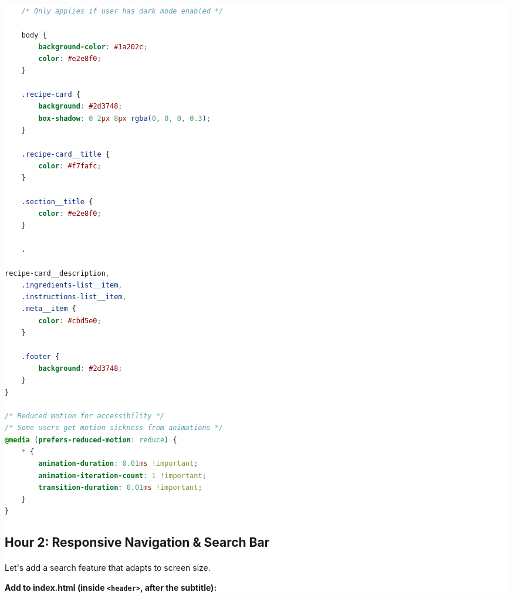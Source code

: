```css
    /* Only applies if user has dark mode enabled */
    
    body {
        background-color: #1a202c;
        color: #e2e8f0;
    }
    
    .recipe-card {
        background: #2d3748;
        box-shadow: 0 2px 8px rgba(0, 0, 0, 0.3);
    }
    
    .recipe-card__title {
        color: #f7fafc;
    }
    
    .section__title {
        color: #e2e8f0;
    }
    
    .

recipe-card__description,
    .ingredients-list__item,
    .instructions-list__item,
    .meta__item {
        color: #cbd5e0;
    }
    
    .footer {
        background: #2d3748;
    }
}

/* Reduced motion for accessibility */
/* Some users get motion sickness from animations */
@media (prefers-reduced-motion: reduce) {
    * {
        animation-duration: 0.01ms !important;
        animation-iteration-count: 1 !important;
        transition-duration: 0.01ms !important;
    }
}
```

## Hour 2: Responsive Navigation & Search Bar

Let's add a search feature that adapts to screen size.

**Add to index.html (inside `<header>`, after the subtitle):**
